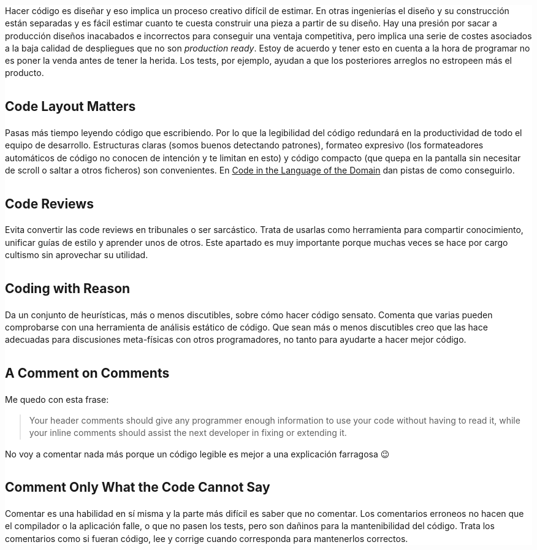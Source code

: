 Hacer código es diseñar y eso implica un proceso creativo difícil de estimar. En otras ingenierías el
diseño y su construcción están separadas y es fácil estimar cuanto te cuesta construir una pieza a
partir de su diseño. Hay una presión por sacar a producción diseños inacabados e incorrectos para
conseguir una ventaja competitiva, pero implica una serie de costes asociados a la baja calidad de
despliegues que no son *production ready*. Estoy de acuerdo y tener esto en cuenta a la hora de
programar no es poner la venda antes de tener la herida. Los tests, por ejemplo, ayudan a que los
posteriores arreglos no estropeen más el producto.

## Code Layout Matters

Pasas más tiempo leyendo código que escribiendo. Por lo que la legibilidad del código redundará en la
productividad de todo el equipo de desarrollo. Estructuras claras (somos buenos detectando patrones),
formateo expresivo (los formateadores automáticos de código no conocen de intención y te limitan
en esto) y código compacto (que quepa en la pantalla sin necesitar de scroll o saltar a otros ficheros)
son convenientes. En [Code in the Language of the Domain](@/blog/2023-01-01-97-cosas-que-todo-programador-deberia-saber.md#code-in-the-language-of-the-domain)
dan pistas de como conseguirlo.


## Code Reviews

Evita convertir las code reviews en tribunales o ser sarcástico. Trata de usarlas como herramienta
para compartir conocimiento, unificar guías de estilo y aprender unos de otros. Este apartado
es muy importante porque muchas veces se hace por cargo cultismo sin aprovechar su utilidad.

## Coding with Reason

Da un conjunto de heurísticas, más o menos discutibles, sobre cómo hacer código sensato. Comenta que varias
pueden comprobarse con una herramienta de análisis estático de código. Que sean más o menos
discutibles creo que las hace adecuadas para discusiones meta-físicas con otros programadores,
no tanto para ayudarte a hacer mejor código.

## A Comment on Comments

Me quedo con esta frase:

> Your header comments should give any programmer enough information to
> use your code without having to read it, while your inline comments should
> assist the next developer in fixing or extending it.

No voy a comentar nada más porque un código legible es mejor a una explicación farragosa :wink:

## Comment Only What the Code Cannot Say

Comentar es una habilidad en sí misma y la parte más difícil es saber que no comentar. Los
comentarios erroneos no hacen que el compilador o la aplicación falle, o que no pasen los
tests, pero son dañinos para la mantenibilidad del código. Trata los comentarios como si
fueran código, lee y corrige cuando corresponda para mantenerlos correctos.
